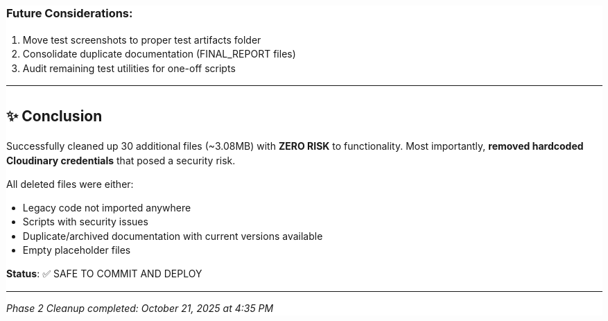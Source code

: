 ### Future Considerations:
1. Move test screenshots to proper test artifacts folder
2. Consolidate duplicate documentation (FINAL_REPORT files)
3. Audit remaining test utilities for one-off scripts

---

## ✨ Conclusion

Successfully cleaned up 30 additional files (~3.08MB) with **ZERO RISK** to functionality. Most importantly, **removed hardcoded Cloudinary credentials** that posed a security risk.

All deleted files were either:
- Legacy code not imported anywhere
- Scripts with security issues
- Duplicate/archived documentation with current versions available
- Empty placeholder files

**Status**: ✅ SAFE TO COMMIT AND DEPLOY

---
*Phase 2 Cleanup completed: October 21, 2025 at 4:35 PM*

